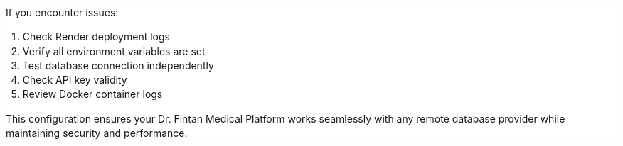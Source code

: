 If you encounter issues:
1. Check Render deployment logs
2. Verify all environment variables are set
3. Test database connection independently
4. Check API key validity
5. Review Docker container logs

This configuration ensures your Dr. Fintan Medical Platform works seamlessly with any remote database provider while maintaining security and performance.